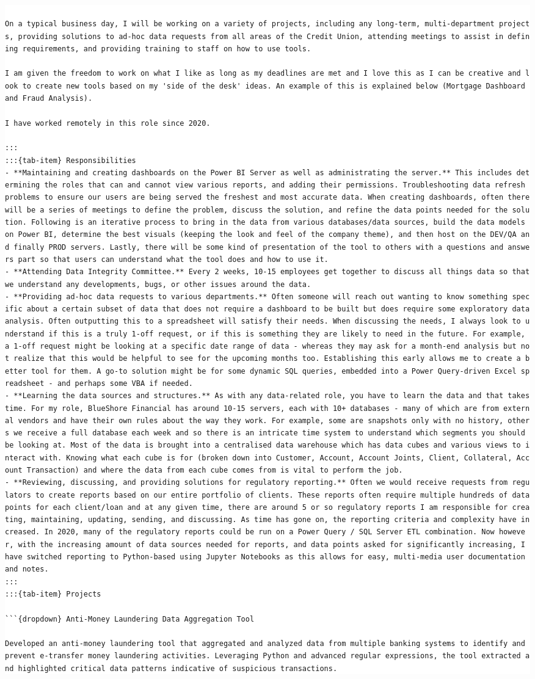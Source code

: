 ````{dropdown}  Business Intelligence Analyst, BlueShore Financial, 2021 - Current

On a typical business day, I will be working on a variety of projects, including any long-term, multi-department projects, providing solutions to ad-hoc data requests from all areas of the Credit Union, attending meetings to assist in defining requirements, and providing training to staff on how to use tools.

I am given the freedom to work on what I like as long as my deadlines are met and I love this as I can be creative and look to create new tools based on my 'side of the desk' ideas. An example of this is explained below (Mortgage Dashboard and Fraud Analysis).

I have worked remotely in this role since 2020.

:::
:::{tab-item} Responsibilities
- **Maintaining and creating dashboards on the Power BI Server as well as administrating the server.** This includes determining the roles that can and cannot view various reports, and adding their permissions. Troubleshooting data refresh problems to ensure our users are being served the freshest and most accurate data. When creating dashboards, often there will be a series of meetings to define the problem, discuss the solution, and refine the data points needed for the solution. Following is an iterative process to bring in the data from various databases/data sources, build the data models on Power BI, determine the best visuals (keeping the look and feel of the company theme), and then host on the DEV/QA and finally PROD servers. Lastly, there will be some kind of presentation of the tool to others with a questions and answers part so that users can understand what the tool does and how to use it.
- **Attending Data Integrity Committee.** Every 2 weeks, 10-15 employees get together to discuss all things data so that we understand any developments, bugs, or other issues around the data.
- **Providing ad-hoc data requests to various departments.** Often someone will reach out wanting to know something specific about a certain subset of data that does not require a dashboard to be built but does require some exploratory data analysis. Often outputting this to a spreadsheet will satisfy their needs. When discussing the needs, I always look to understand if this is a truly 1-off request, or if this is something they are likely to need in the future. For example, a 1-off request might be looking at a specific date range of data - whereas they may ask for a month-end analysis but not realize that this would be helpful to see for the upcoming months too. Establishing this early allows me to create a better tool for them. A go-to solution might be for some dynamic SQL queries, embedded into a Power Query-driven Excel spreadsheet - and perhaps some VBA if needed.
- **Learning the data sources and structures.** As with any data-related role, you have to learn the data and that takes time. For my role, BlueShore Financial has around 10-15 servers, each with 10+ databases - many of which are from external vendors and have their own rules about the way they work. For example, some are snapshots only with no history, others we receive a full database each week and so there is an intricate time system to understand which segments you should be looking at. Most of the data is brought into a centralised data warehouse which has data cubes and various views to interact with. Knowing what each cube is for (broken down into Customer, Account, Account Joints, Client, Collateral, Account Transaction) and where the data from each cube comes from is vital to perform the job.
- **Reviewing, discussing, and providing solutions for regulatory reporting.** Often we would receive requests from regulators to create reports based on our entire portfolio of clients. These reports often require multiple hundreds of data points for each client/loan and at any given time, there are around 5 or so regulatory reports I am responsible for creating, maintaining, updating, sending, and discussing. As time has gone on, the reporting criteria and complexity have increased. In 2020, many of the regulatory reports could be run on a Power Query / SQL Server ETL combination. Now however, with the increasing amount of data sources needed for reports, and data points asked for significantly increasing, I have switched reporting to Python-based using Jupyter Notebooks as this allows for easy, multi-media user documentation and notes.
:::
:::{tab-item} Projects

```{dropdown} Anti-Money Laundering Data Aggregation Tool

Developed an anti-money laundering tool that aggregated and analyzed data from multiple banking systems to identify and prevent e-transfer money laundering activities. Leveraging Python and advanced regular expressions, the tool extracted and highlighted critical data patterns indicative of suspicious transactions.

````